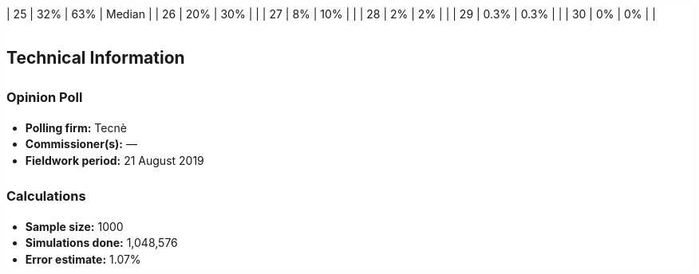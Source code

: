 | 25 | 32% | 63% | Median |
| 26 | 20% | 30% |  |
| 27 | 8% | 10% |  |
| 28 | 2% | 2% |  |
| 29 | 0.3% | 0.3% |  |
| 30 | 0% | 0% |  |


## Technical Information

### Opinion Poll

+ **Polling firm:** Tecnè
+ **Commissioner(s):** —
+ **Fieldwork period:** 21 August 2019

### Calculations

+ **Sample size:** 1000
+ **Simulations done:** 1,048,576
+ **Error estimate:** 1.07%

